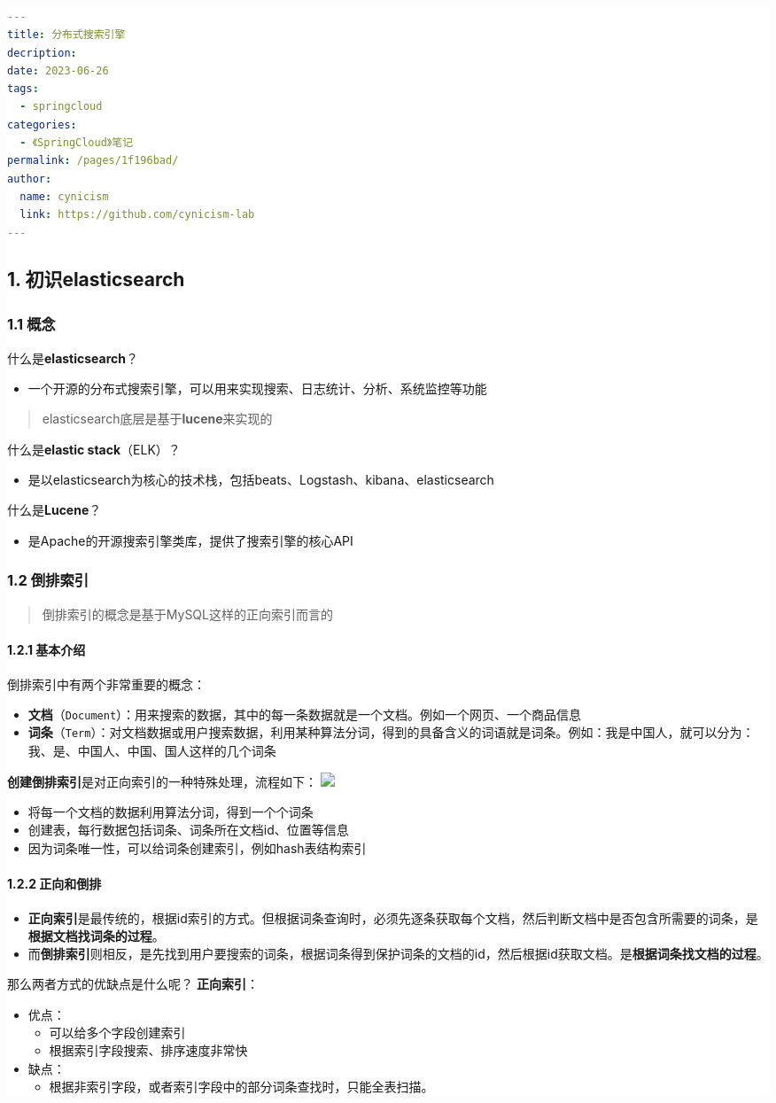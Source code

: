 ```yaml
---
title: 分布式搜索引擎
decription: 
date: 2023-06-26
tags: 
  - springcloud
categories: 
  - 《SpringCloud》笔记
permalink: /pages/1f196bad/
author: 
  name: cynicism
  link: https://github.com/cynicism-lab
---
```

## 1. 初识elasticsearch
### 1.1 概念
什么是**elasticsearch**？
- 一个开源的分布式搜索引擎，可以用来实现搜索、日志统计、分析、系统监控等功能
>elasticsearch底层是基于**lucene**来实现的

什么是**elastic stack**（ELK）？
- 是以elasticsearch为核心的技术栈，包括beats、Logstash、kibana、elasticsearch

什么是**Lucene**？
- 是Apache的开源搜索引擎类库，提供了搜索引擎的核心API

### 1.2 倒排索引
>倒排索引的概念是基于MySQL这样的正向索引而言的
#### 1.2.1 基本介绍
倒排索引中有两个非常重要的概念：
- **文档**（`Document`）：用来搜索的数据，其中的每一条数据就是一个文档。例如一个网页、一个商品信息
- **词条**（`Term`）：对文档数据或用户搜索数据，利用某种算法分词，得到的具备含义的词语就是词条。例如：我是中国人，就可以分为：我、是、中国人、中国、国人这样的几个词条

**创建倒排索引**是对正向索引的一种特殊处理，流程如下：
![](https://cdn.staticaly.com/gh/Cynicism-lab/MyResource@gh-pages/image/image-20210720201115192.2kzzmmxzcf40.webp)

- 将每一个文档的数据利用算法分词，得到一个个词条
- 创建表，每行数据包括词条、词条所在文档id、位置等信息
- 因为词条唯一性，可以给词条创建索引，例如hash表结构索引

#### 1.2.2 正向和倒排
- **正向索引**是最传统的，根据id索引的方式。但根据词条查询时，必须先逐条获取每个文档，然后判断文档中是否包含所需要的词条，是**根据文档找词条的过程**。
- 而**倒排索引**则相反，是先找到用户要搜索的词条，根据词条得到保护词条的文档的id，然后根据id获取文档。是**根据词条找文档的过程**。

那么两者方式的优缺点是什么呢？
**正向索引**：
- 优点：
  - 可以给多个字段创建索引
  - 根据索引字段搜索、排序速度非常快
- 缺点：
  - 根据非索引字段，或者索引字段中的部分词条查找时，只能全表扫描。
